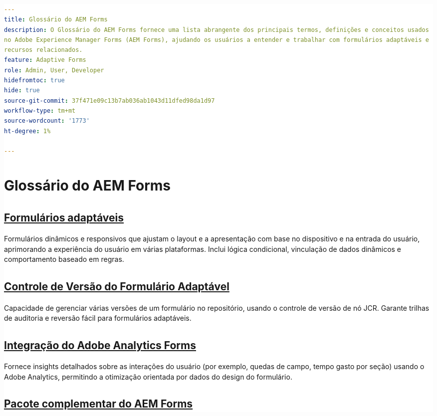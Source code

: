 ```yaml
---
title: Glossário do AEM Forms
description: O Glossário do AEM Forms fornece uma lista abrangente dos principais termos, definições e conceitos usados no Adobe Experience Manager Forms (AEM Forms), ajudando os usuários a entender e trabalhar com formulários adaptáveis e recursos relacionados.
feature: Adaptive Forms
role: Admin, User, Developer
hidefromtoc: true
hide: true
source-git-commit: 37f471e09c13b7ab036ab1043d11dfed98da1d97
workflow-type: tm+mt
source-wordcount: '1773'
ht-degree: 1%

---
```


# Glossário do AEM Forms

## [Formulários adaptáveis](https://experienceleague.adobe.com/pt-br/docs/experience-manager-cloud-service/content/forms/adaptive-forms-authoring/authoring-adaptive-forms-foundation-components/create-an-adaptive-form-on-forms-cs/creating-adaptive-form)

Formulários dinâmicos e responsivos que ajustam o layout e a apresentação com base no dispositivo e na entrada do usuário, aprimorando a experiência do usuário em várias plataformas. Inclui lógica condicional, vinculação de dados dinâmicos e comportamento baseado em regras.

## [Controle de Versão do Formulário Adaptável](https://experienceleague.adobe.com/pt-br/docs/experience-manager-65/content/forms/adaptive-forms-core-components/add-versioning-reviews-comments)

Capacidade de gerenciar várias versões de um formulário no repositório, usando o controle de versão de nó JCR. Garante trilhas de auditoria e reversão fácil para formulários adaptáveis.

## [Integração do Adobe Analytics Forms](https://experienceleague.adobe.com/pt-br/docs/experience-manager-cloud-service/content/forms/integrate/services/enable-adobe-analytics-adaptive-form-using-experience-cloud-setup-automation)

Fornece insights detalhados sobre as interações do usuário (por exemplo, quedas de campo, tempo gasto por seção) usando o Adobe Analytics, permitindo a otimização orientada por dados do design do formulário.

## [Pacote complementar do AEM Forms](https://experienceleague.adobe.com/pt-br/docs/experience-manager-65/content/forms/install-aem-forms/osgi-installation/installing-configuring-aem-forms-osgi)
